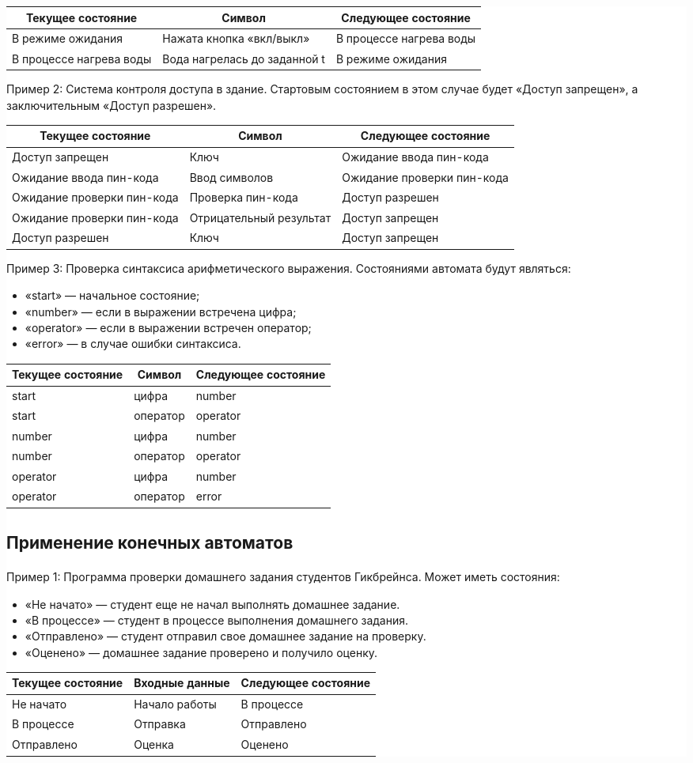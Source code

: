| Текущее состояние       | Символ                       | Следующее состояние     |
| ----------------------- | ---------------------------- | ----------------------- |
| В режиме ожидания       | Нажата кнопка «вкл/выкл»     | В процессе нагрева воды |
| В процессе нагрева воды | Вода нагрелась до заданной t | В режиме ожидания       |

Пример 2: Система контроля доступа в здание. Стартовым состоянием в этом случае будет «Доступ запрещен», а заключительным «Доступ разрешен».

| Текущее состояние          | Символ                  | Следующее состояние        |
| -------------------------- | ----------------------- | -------------------------- |
| Доступ запрещен            | Ключ                    | Ожидание ввода пин-кода    |
| Ожидание ввода пин-кода    | Ввод символов           | Ожидание проверки пин-кода |
| Ожидание проверки пин-кода | Проверка пин-кода       | Доступ разрешен            |
| Ожидание проверки пин-кода | Отрицательный результат | Доступ запрещен            |
| Доступ разрешен            | Ключ                    | Доступ запрещен            |

Пример 3: Проверка синтаксиса арифметического выражения.
Состояниями автомата будут являться:

- «start» — начальное состояние;
- «number» — если в выражении встречена цифра;
- «operator» — если в выражении встречен оператор;
- «error» — в случае ошибки синтаксиса.

| Текущее состояние | Символ   | Следующее состояние |
| ----------------- | -------- | ------------------- |
| start             | цифра    | number              |
| start             | оператор | operator            |
| number            | цифра    | number              |
| number            | оператор | operator            |
| operator          | цифра    | number              |
| operator          | оператор | error               |

## Применение конечных автоматов

Пример 1: Программа проверки домашнего задания студентов Гикбрейнса.
Может иметь состояния:

- «Не начато» — студент еще не начал выполнять домашнее задание.
- «В процессе» — студент в процессе выполнения домашнего задания.
- «Отправлено» — студент отправил свое домашнее задание на проверку.
- «Оценено» — домашнее задание проверено и получило оценку.

| Текущее состояние | Входные данные | Следующее состояние |
| ----------------- | -------------- | ------------------- |
| Не начато         | Начало работы  | В процессе          |
| В процессе        | Отправка       | Отправлено          |
| Отправлено        | Оценка         | Оценено             |
